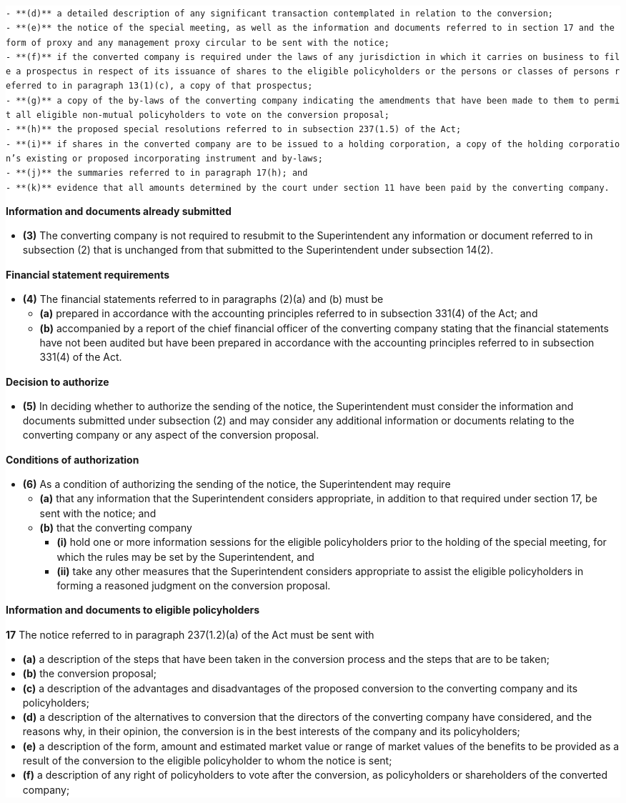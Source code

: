 	- **(d)** a detailed description of any significant transaction contemplated in relation to the conversion;
	- **(e)** the notice of the special meeting, as well as the information and documents referred to in section 17 and the form of proxy and any management proxy circular to be sent with the notice;
	- **(f)** if the converted company is required under the laws of any jurisdiction in which it carries on business to file a prospectus in respect of its issuance of shares to the eligible policyholders or the persons or classes of persons referred to in paragraph 13(1)(c), a copy of that prospectus;
	- **(g)** a copy of the by-laws of the converting company indicating the amendments that have been made to them to permit all eligible non-mutual policyholders to vote on the conversion proposal;
	- **(h)** the proposed special resolutions referred to in subsection 237(1.5) of the Act;
	- **(i)** if shares in the converted company are to be issued to a holding corporation, a copy of the holding corporation’s existing or proposed incorporating instrument and by-laws;
	- **(j)** the summaries referred to in paragraph 17(h); and
	- **(k)** evidence that all amounts determined by the court under section 11 have been paid by the converting company.

**Information and documents already submitted**

- **(3)** The converting company is not required to resubmit to the Superintendent any information or document referred to in subsection (2) that is unchanged from that submitted to the Superintendent under subsection 14(2).

**Financial statement requirements**

- **(4)** The financial statements referred to in paragraphs (2)(a) and (b) must be
	- **(a)** prepared in accordance with the accounting principles referred to in subsection 331(4) of the Act; and
	- **(b)** accompanied by a report of the chief financial officer of the converting company stating that the financial statements have not been audited but have been prepared in accordance with the accounting principles referred to in subsection 331(4) of the Act.

**Decision to authorize**

- **(5)** In deciding whether to authorize the sending of the notice, the Superintendent must consider the information and documents submitted under subsection (2) and may consider any additional information or documents relating to the converting company or any aspect of the conversion proposal.

**Conditions of authorization**

- **(6)** As a condition of authorizing the sending of the notice, the Superintendent may require
	- **(a)** that any information that the Superintendent considers appropriate, in addition to that required under section 17, be sent with the notice; and
	- **(b)** that the converting company
		- **(i)** hold one or more information sessions for the eligible policyholders prior to the holding of the special meeting, for which the rules may be set by the Superintendent, and
		- **(ii)** take any other measures that the Superintendent considers appropriate to assist the eligible policyholders in forming a reasoned judgment on the conversion proposal.




**Information and documents to eligible policyholders**

**17** The notice referred to in paragraph 237(1.2)(a) of the Act must be sent with
- **(a)** a description of the steps that have been taken in the conversion process and the steps that are to be taken;
- **(b)** the conversion proposal;
- **(c)** a description of the advantages and disadvantages of the proposed conversion to the converting company and its policyholders;
- **(d)** a description of the alternatives to conversion that the directors of the converting company have considered, and the reasons why, in their opinion, the conversion is in the best interests of the company and its policyholders;
- **(e)** a description of the form, amount and estimated market value or range of market values of the benefits to be provided as a result of the conversion to the eligible policyholder to whom the notice is sent;
- **(f)** a description of any right of policyholders to vote after the conversion, as policyholders or shareholders of the converted company;